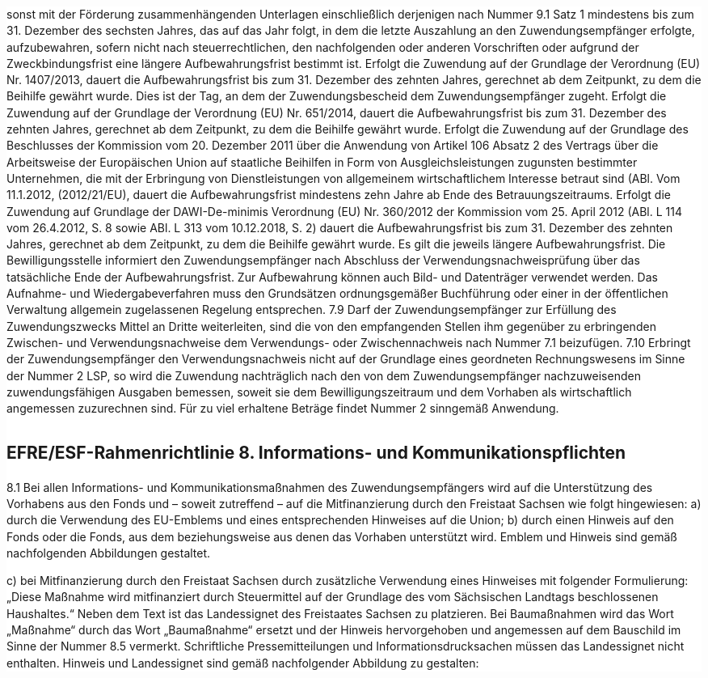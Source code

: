 sonst mit der Förderung zusammenhängenden Unterlagen einschließlich derjenigen nach Nummer 9.1 Satz 1 mindestens bis zum 31. Dezember  des sechsten Jahres, das auf das Jahr folgt, in dem die letzte Auszahlung an den Zuwendungsempfänger erfolgte, aufzubewahren, sofern nicht nach steuerrechtlichen, den nachfolgenden oder anderen Vorschriften oder aufgrund der Zweckbindungsfrist eine längere Aufbewahrungsfrist bestimmt ist. Erfolgt die Zuwendung auf der Grundlage der Verordnung (EU) Nr. 1407/2013, dauert die Aufbewahrungsfrist bis zum 31. Dezember  des zehnten Jahres, gerechnet ab dem Zeitpunkt, zu dem die Beihilfe gewährt wurde. Dies ist der Tag, an dem der Zuwendungsbescheid dem Zuwendungsempfänger zugeht. Erfolgt die Zuwendung auf der Grundlage der Verordnung (EU) Nr. 651/2014, dauert die Aufbewahrungsfrist bis zum 31. Dezember des zehnten Jahres, gerechnet ab dem Zeitpunkt, zu dem die Beihilfe gewährt wurde. Erfolgt die Zuwendung auf der Grundlage des Beschlusses der Kommission vom 20. Dezember 2011 über die Anwendung von Artikel 106 Absatz 2 des Vertrags über die Arbeitsweise der Europäischen Union auf staatliche Beihilfen in Form von Ausgleichsleistungen zugunsten bestimmter Unternehmen, die mit der Erbringung von Dienstleistungen von allgemeinem wirtschaftlichem Interesse betraut sind (ABl. Vom 11.1.2012, (2012/21/EU), dauert die Aufbewahrungsfrist mindestens zehn Jahre ab Ende des Betrauungszeitraums. Erfolgt die Zuwendung auf Grundlage der DAWI-De-minimis Verordnung (EU) Nr. 360/2012 der Kommission vom 25. April 2012 (ABl. L 114 vom 26.4.2012, S. 8 sowie ABl. L 313 vom 10.12.2018, S. 2) dauert die Aufbewahrungsfrist bis zum 31. Dezember des zehnten Jahres, gerechnet ab dem Zeitpunkt, zu dem die Beihilfe gewährt wurde. Es gilt die jeweils längere Aufbewahrungsfrist. Die Bewilligungsstelle informiert den Zuwendungsempfänger nach Abschluss der Verwendungsnachweisprüfung über das tatsächliche Ende der Aufbewahrungsfrist. Zur Aufbewahrung können auch Bild- und Datenträger verwendet werden. Das Aufnahme- und Wiedergabeverfahren muss den Grundsätzen ordnungsgemäßer Buchführung oder einer in der öffentlichen Verwaltung allgemein zugelassenen Regelung entsprechen. 7.9 Darf der Zuwendungsempfänger zur Erfüllung des Zuwendungszwecks Mittel an Dritte weiterleiten, sind die von den empfangenden Stellen ihm gegenüber zu erbringenden Zwischen- und Verwendungsnachweise dem Verwendungs- oder Zwischennachweis nach Nummer 7.1 beizufügen. 7.10 Erbringt der Zuwendungsempfänger den Verwendungsnachweis nicht auf der Grundlage eines geordneten Rechnungswesens im Sinne der Nummer 2 LSP, so wird die Zuwendung nachträglich nach den von dem Zuwendungsempfänger nachzuweisenden zuwendungsfähigen Ausgaben bemessen, soweit sie dem Bewilligungszeitraum und dem Vorhaben als wirtschaftlich angemessen zuzurechnen sind. Für zu viel erhaltene Beträge findet Nummer 2 sinngemäß Anwendung. 
## EFRE/ESF-Rahmenrichtlinie 8. Informations- und Kommunikationspflichten

8.1 Bei allen Informations- und Kommunikationsmaßnahmen des Zuwendungsempfängers wird auf die Unterstützung des Vorhabens aus den Fonds und – soweit zutreffend – auf die Mitfinanzierung durch den Freistaat Sachsen wie folgt hingewiesen: a) durch die Verwendung des EU-Emblems und eines entsprechenden Hinweises auf die Union; b) durch einen Hinweis auf den Fonds oder die Fonds, aus dem beziehungsweise aus denen das Vorhaben unterstützt wird.  Emblem und Hinweis sind gemäß nachfolgenden Abbildungen gestaltet. 

c) bei Mitfinanzierung durch den Freistaat Sachsen durch zusätzliche Verwendung eines Hinweises mit folgender Formulierung: „Diese Maßnahme wird mitfinanziert durch Steuermittel auf der Grundlage des vom Sächsischen Landtags beschlossenen Haushaltes.“ Neben dem Text ist das Landessignet des Freistaates Sachsen zu platzieren. Bei Baumaßnahmen wird das Wort „Maßnahme“ durch das Wort „Baumaßnahme“ ersetzt und der Hinweis hervorgehoben und angemessen auf dem Bauschild im Sinne der Nummer 8.5 vermerkt. Schriftliche Pressemitteilungen und Informationsdrucksachen müssen das Landessignet nicht enthalten. Hinweis und Landessignet sind gemäß nachfolgender Abbildung zu gestalten: 
